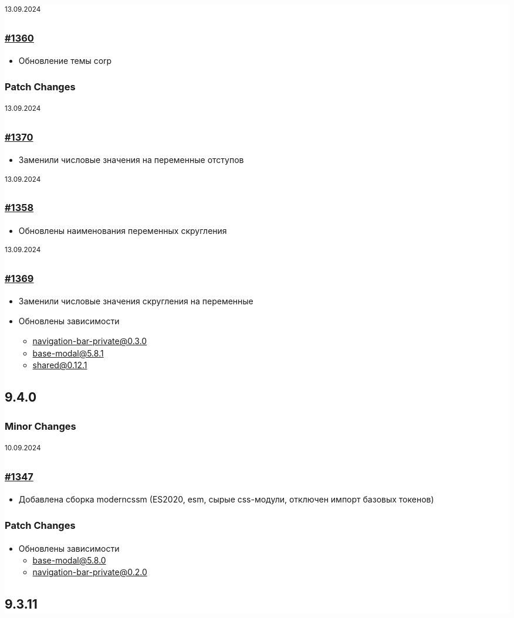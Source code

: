 <sup><time>13.09.2024</time></sup>

### [#1360](https://github.com/core-ds/core-components/pull/1360)

-   Обновление темы corp

### Patch Changes

<sup><time>13.09.2024</time></sup>

### [#1370](https://github.com/core-ds/core-components/pull/1370)

-   Заменили числовые значения на переменные отступов

<sup><time>13.09.2024</time></sup>

### [#1358](https://github.com/core-ds/core-components/pull/1358)

-   Обновлены наименования переменных скругления

<sup><time>13.09.2024</time></sup>

### [#1369](https://github.com/core-ds/core-components/pull/1369)

-   Заменили числовые значения скругления на переменные

-   Обновлены зависимости
    -   navigation-bar-private@0.3.0
    -   base-modal@5.8.1
    -   shared@0.12.1

## 9.4.0

### Minor Changes

<sup><time>10.09.2024</time></sup>

### [#1347](https://github.com/core-ds/core-components/pull/1347)

-   Добавлена сборка moderncssm (ES2020, esm, сырые css-модули, отключен импорт базовых токенов)

### Patch Changes

-   Обновлены зависимости
    -   base-modal@5.8.0
    -   navigation-bar-private@0.2.0

## 9.3.11
